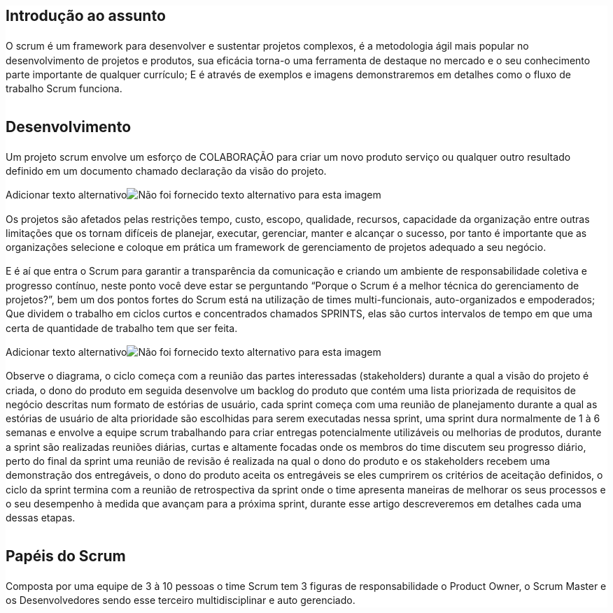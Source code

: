 
## Introdução ao assunto

O scrum é um framework para desenvolver e sustentar projetos complexos, é a metodologia ágil mais popular no desenvolvimento de projetos e produtos, sua eficácia torna-o uma ferramenta de destaque no mercado e o seu conhecimento parte importante de qualquer currículo; E é através de exemplos e imagens demonstraremos em detalhes como o fluxo de trabalho Scrum funciona.


## Desenvolvimento

Um projeto scrum envolve um esforço de COLABORAÇÃO para criar um novo produto serviço ou qualquer outro resultado definido em um documento chamado declaração da visão do projeto.

Adicionar texto alternativo![Não foi fornecido texto alternativo para esta imagem](https://media-exp1.licdn.com/dms/image/C4D12AQH1Z3kvlgRQwQ/article-inline_image-shrink_1500_2232/0?e=1588204800&v=beta&t=o_okd3f-qr6T0xXSWGe7vj5Qa3ODFb9iVMyvgw7GXYg)


Os projetos são afetados pelas restrições tempo, custo, escopo, qualidade, recursos, capacidade da organização entre outras limitações que os tornam difíceis de planejar, executar, gerenciar, manter e alcançar o sucesso, por tanto é importante que as organizações selecione e coloque em prática um framework de gerenciamento de projetos adequado a seu negócio.

E é aí que entra o Scrum para garantir a transparência da comunicação e criando um ambiente de responsabilidade coletiva e progresso contínuo, neste ponto você deve estar se perguntando “Porque o Scrum é a melhor técnica do gerenciamento de projetos?”, bem um dos pontos fortes do Scrum está na utilização de times multi-funcionais, auto-organizados e empoderados; Que dividem o trabalho em ciclos curtos e concentrados chamados SPRINTS, elas são curtos intervalos de tempo em que uma certa de quantidade de trabalho tem que ser feita.

Adicionar texto alternativo![Não foi fornecido texto alternativo para esta imagem](https://media-exp1.licdn.com/dms/image/C4D12AQH_I-KHXvgKrw/article-inline_image-shrink_1000_1488/0?e=1588204800&v=beta&t=l5I6qYoIiU3A1DYIBFBwOPeZPVObyvK3jtRgCPMsy_Y)

Observe o diagrama, o ciclo começa com a reunião das partes interessadas (stakeholders) durante a qual a visão do projeto é criada, o dono do produto em seguida desenvolve um backlog do produto que contém uma lista priorizada de requisitos de negócio descritas num formato de estórias de usuário, cada sprint começa com uma reunião de planejamento durante a qual as estórias de usuário de alta prioridade são escolhidas para serem executadas nessa sprint, uma sprint dura normalmente de 1 à 6 semanas e envolve a equipe scrum trabalhando para criar entregas potencialmente utilizáveis ou melhorias de produtos, durante a sprint são realizadas reuniões diárias, curtas e altamente focadas onde os membros do time discutem seu progresso diário, perto do final da sprint uma reunião de revisão é realizada na qual o dono do produto e os stakeholders recebem uma demonstração dos entregáveis, o dono do produto aceita os entregáveis se eles cumprirem os critérios de aceitação definidos, o ciclo da sprint termina com a reunião de retrospectiva da sprint onde o time apresenta maneiras de melhorar os seus processos e o seu desempenho à medida que avançam para a próxima sprint, durante esse artigo descreveremos em detalhes cada uma dessas etapas.


## Papéis do Scrum

Composta por uma equipe de 3 à 10 pessoas o time Scrum tem 3 figuras de responsabilidade o Product Owner, o Scrum Master e os Desenvolvedores sendo esse terceiro multidisciplinar e auto gerenciado.
